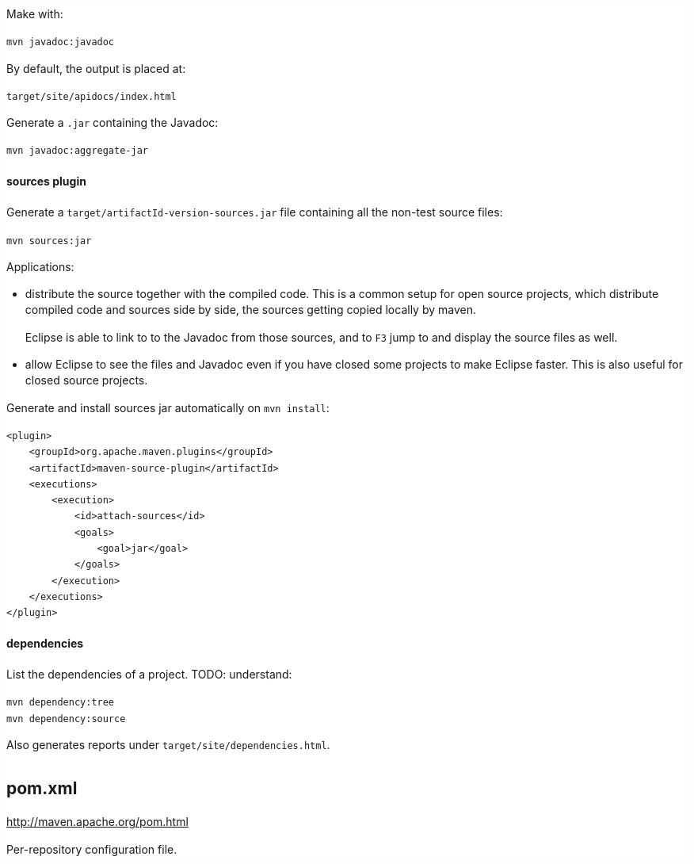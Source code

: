 Make with:

    mvn javadoc:javadoc

By default, the output is placed at:

    target/site/apidocs/index.html

Generate a `.jar` containing the Javadoc:

    mvn javadoc:aggregate-jar

#### sources plugin

Generate a `target/artifactId-version-sources.jar` file containing all the non-test source files:

    mvn sources:jar

Applications:

-   distribute the source together with the compiled code. This is a common setup for open source projects, which distribute compiled code and sources side by side, the sources getting copied locally by maven.

    Eclipse is able to link to to the Javadoc from those sources, and to `F3` jump to and display the source files as well.

-   allow Eclipse to see the files and Javadoc even if you have closed some projects to make Eclipse faster. This is also useful for closed source projects.

Generate and install sources jar automatically on `mvn install`:

    <plugin>
        <groupId>org.apache.maven.plugins</groupId>
        <artifactId>maven-source-plugin</artifactId>
        <executions>
            <execution>
                <id>attach-sources</id>
                <goals>
                    <goal>jar</goal>
                </goals>
            </execution>
        </executions>
    </plugin>

#### dependencies

List the dependencies of a project. TODO: understand:

    mvn dependency:tree
    mvn dependency:source

Also generates reports under `target/site/dependencies.html`.

## pom.xml

<http://maven.apache.org/pom.html>

Per-repository configuration file.

